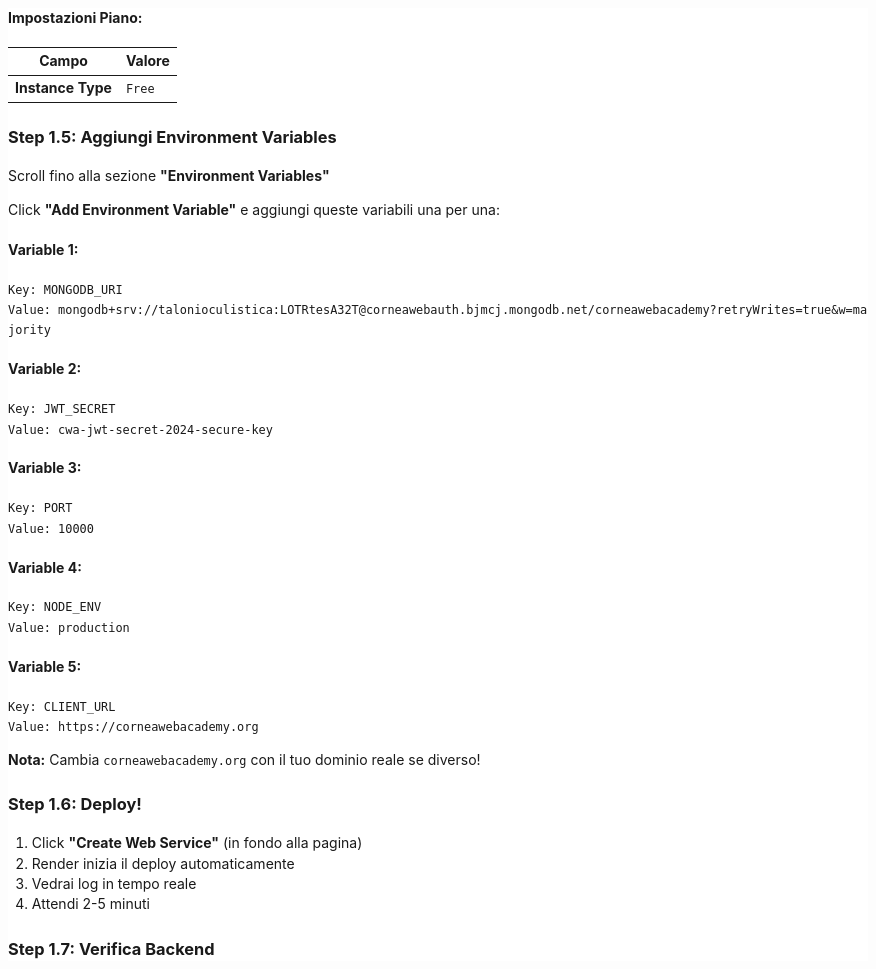 #### **Impostazioni Piano:**

| Campo | Valore |
|-------|--------|
| **Instance Type** | `Free` |

### Step 1.5: Aggiungi Environment Variables

Scroll fino alla sezione **"Environment Variables"**

Click **"Add Environment Variable"** e aggiungi queste variabili una per una:

#### Variable 1:
```
Key: MONGODB_URI
Value: mongodb+srv://talonioculistica:LOTRtesA32T@corneawebauth.bjmcj.mongodb.net/corneawebacademy?retryWrites=true&w=majority
```

#### Variable 2:
```
Key: JWT_SECRET
Value: cwa-jwt-secret-2024-secure-key
```

#### Variable 3:
```
Key: PORT
Value: 10000
```

#### Variable 4:
```
Key: NODE_ENV
Value: production
```

#### Variable 5:
```
Key: CLIENT_URL
Value: https://corneawebacademy.org
```

**Nota:** Cambia `corneawebacademy.org` con il tuo dominio reale se diverso!

### Step 1.6: Deploy!

1. Click **"Create Web Service"** (in fondo alla pagina)
2. Render inizia il deploy automaticamente
3. Vedrai log in tempo reale
4. Attendi 2-5 minuti

### Step 1.7: Verifica Backend
